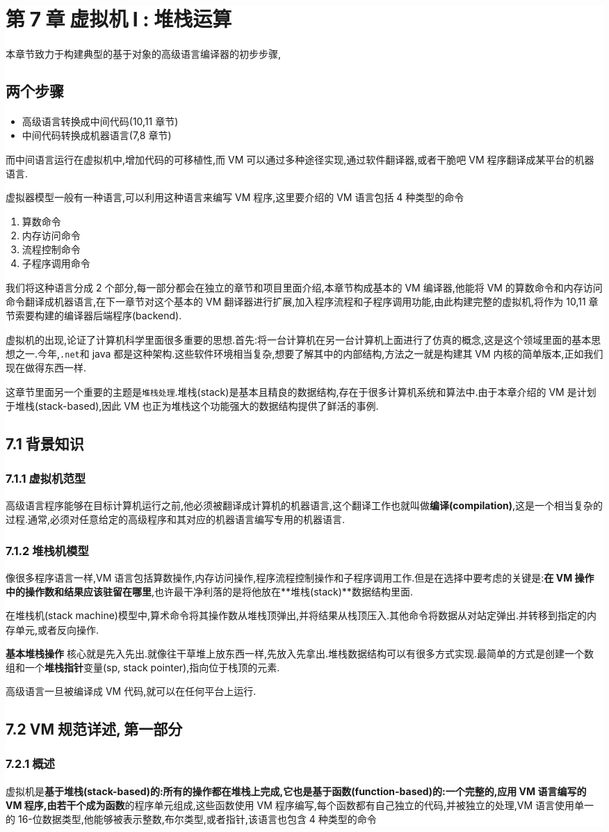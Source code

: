 # 第 7 章 虚拟机 I : 堆栈运算

本章节致力于构建典型的基于对象的高级语言编译器的初步步骤,

## 两个步骤

- 高级语言转换成中间代码(10,11 章节)
- 中间代码转换成机器语言(7,8 章节)

而中间语言运行在虚拟机中,增加代码的可移植性,而 VM 可以通过多种途径实现,通过软件翻译器,或者干脆吧 VM 程序翻译成某平台的机器语言.

虚拟器模型一般有一种语言,可以利用这种语言来编写 VM 程序,这里要介绍的 VM 语言包括 4 种类型的命令

1. 算数命令
2. 内存访问命令
3. 流程控制命令
4. 子程序调用命令

我们将这种语言分成 2 个部分,每一部分都会在独立的章节和项目里面介绍,本章节构成基本的 VM 编译器,他能将 VM 的算数命令和内存访问命令翻译成机器语言,在下一章节对这个基本的 VM 翻译器进行扩展,加入程序流程和子程序调用功能,由此构建完整的虚拟机,将作为 10,11 章节索要构建的编译器后端程序(backend).

虚拟机的出现,论证了计算机科学里面很多重要的思想.首先:将一台计算机在另一台计算机上面进行了仿真的概念,这是这个领域里面的基本思想之一.今年,`.net`和 java 都是这种架构.这些软件环境相当复杂,想要了解其中的内部结构,方法之一就是构建其 VM 内核的简单版本,正如我们现在做得东西一样.

这章节里面另一个重要的主题是`堆栈处理`.堆栈(stack)是基本且精良的数据结构,存在于很多计算机系统和算法中.由于本章介绍的 VM 是计划于堆栈(stack-based),因此 VM 也正为堆栈这个功能强大的数据结构提供了鲜活的事例.

## 7.1 背景知识

### 7.1.1 虚拟机范型

高级语言程序能够在目标计算机运行之前,他必须被翻译成计算机的机器语言,这个翻译工作也就叫做**编译(compilation)**,这是一个相当复杂的过程.通常,必须对任意给定的高级程序和其对应的机器语言编写专用的机器语言.

### 7.1.2 堆栈机模型

像很多程序语言一样,VM 语言包括算数操作,内存访问操作,程序流程控制操作和子程序调用工作.但是在选择中要考虑的关键是:**在 VM 操作中的操作数和结果应该驻留在哪里**,也许最干净利落的是将他放在**堆栈(stack)**数据结构里面.

在堆栈机(stack machine)模型中,算术命令将其操作数从堆栈顶弹出,并将结果从栈顶压入.其他命令将数据从对站定弹出.并转移到指定的内存单元,或者反向操作.

**基本堆栈操作** 核心就是先入先出.就像往干草堆上放东西一样,先放入先拿出.堆栈数据结构可以有很多方式实现.最简单的方式是创建一个数组和一个**堆栈指针**变量(sp, stack pointer),指向位于栈顶的元素.

高级语言一旦被编译成 VM 代码,就可以在任何平台上运行.

## 7.2 VM 规范详述, 第一部分

### 7.2.1 概述

虚拟机是**基于堆栈(stack-based)**的:所有的操作都在堆栈上完成,它也是**基于函数(function-based)**的:一个完整的,应用 VM 语言编写的 VM 程序,由若干个成为**函数**的程序单元组成,这些函数使用 VM 程序编写,每个函数都有自己独立的代码,并被独立的处理,VM 语言使用单一的 16-位数据类型,他能够被表示整数,布尔类型,或者指针,该语言也包含 4 种类型的命令
